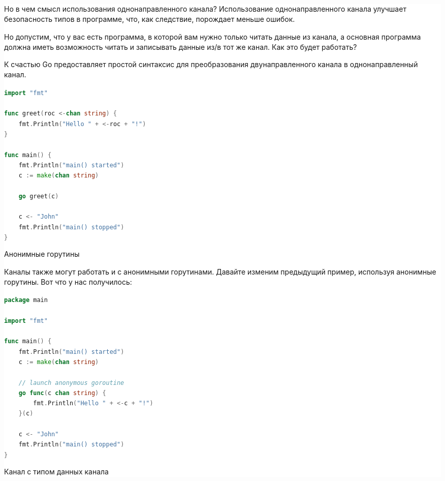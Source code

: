 Но в чем смысл использования однонаправленного канала? Использование однонаправленного канала улучшает безопасность типов в программe, что, как следствие, порождает меньше ошибок.


Но допустим, что у вас есть программа, в которой вам нужно только читать данные из канала, а основная программа должна иметь возможность читать и записывать данные из/в тот же канал. Как это будет работать?


К счастью Go предоставляет простой синтаксис для преобразования двунаправленного канала в однонаправленный канал.

```go
import "fmt"

func greet(roc <-chan string) {
    fmt.Println("Hello " + <-roc + "!")
}

func main() {
    fmt.Println("main() started")
    c := make(chan string)

    go greet(c)

    c <- "John"
    fmt.Println("main() stopped")
}
```

Анонимные горутины

Каналы также могут работать и с анонимными горутинами. Давайте изменим предыдущий пример, используя анонимные горутины.
Вот что у нас получилось:

```go
package main

import "fmt"

func main() {
    fmt.Println("main() started")
    c := make(chan string)

    // launch anonymous goroutine
    go func(c chan string) {
        fmt.Println("Hello " + <-c + "!")
    }(c)

    c <- "John"
    fmt.Println("main() stopped")
}
```

Канал с типом данных канала

